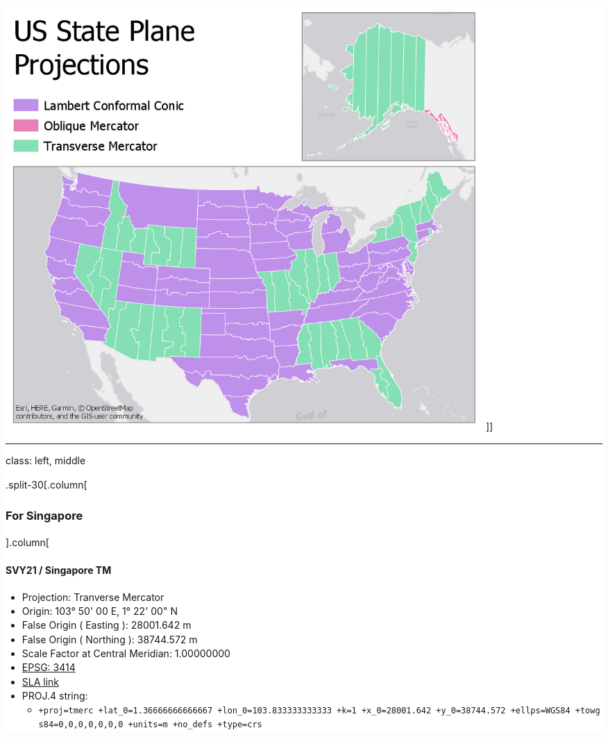 <img src="resources/week-03/projections_new_stateplaneb.png" width="80%">   
]]

---
class: left, middle

.split-30[.column[
### For Singapore

].column[
#### SVY21 / Singapore TM

- Projection: Tranverse Mercator
- Origin: 103° 50' 00 E, 1° 22' 00" N
- False Origin ( Easting ): 28001.642 m
- False Origin ( Northing ): 38744.572 m
- Scale Factor at Central Meridian: 1.00000000
- [EPSG: 3414](https://epsg.io/3414)
- [SLA link](https://app.sla.gov.sg/sirent/About/PlaneCoordinateSystem)
- PROJ.4 string: 
    - `+proj=tmerc +lat_0=1.36666666666667 +lon_0=103.833333333333 +k=1 +x_0=28001.642 +y_0=38744.572 +ellps=WGS84 +towgs84=0,0,0,0,0,0,0 +units=m +no_defs +type=crs`
